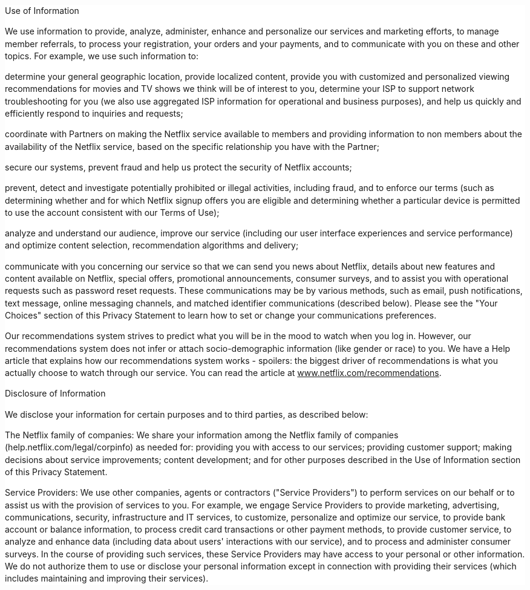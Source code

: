 Use of Information

We use information to provide, analyze, administer, enhance and personalize our services and marketing efforts, to manage member referrals, to process your registration, your orders and your payments, and to communicate with you on these and other topics. For example, we use such information to:

determine your general geographic location, provide localized content, provide you with customized and personalized viewing recommendations for movies and TV shows we think will be of interest to you, determine your ISP to support network troubleshooting for you (we also use aggregated ISP information for operational and business purposes), and help us quickly and efficiently respond to inquiries and requests;

coordinate with Partners on making the Netflix service available to members and providing information to non members about the availability of the Netflix service, based on the specific relationship you have with the Partner;

secure our systems, prevent fraud and help us protect the security of Netflix accounts;

prevent, detect and investigate potentially prohibited or illegal activities, including fraud, and to enforce our terms (such as determining whether and for which Netflix signup offers you are eligible and determining whether a particular device is permitted to use the account consistent with our Terms of Use); 

analyze and understand our audience, improve our service (including our user interface experiences and service performance) and optimize content selection, recommendation algorithms and delivery;

communicate with you concerning our service so that we can send you news about Netflix, details about new features and content available on Netflix, special offers, promotional announcements, consumer surveys, and to assist you with operational requests such as password reset requests. These communications may be by various methods, such as email, push notifications, text message, online messaging channels, and matched identifier communications (described below). Please see the "Your Choices" section of this Privacy Statement to learn how to set or change your communications preferences.

Our recommendations system strives to predict what you will be in the mood to watch when you log in. However, our recommendations system does not infer or attach socio-demographic information (like gender or race) to you. We have a Help article that explains how our recommendations system works - spoilers: the biggest driver of recommendations is what you actually choose to watch through our service. You can read the article at www.netflix.com/recommendations.

Disclosure of Information

We disclose your information for certain purposes and to third parties, as described below:

The Netflix family of companies: We share your information among the Netflix family of companies (help.netflix.com/legal/corpinfo) as needed for: providing you with access to our services; providing customer support; making decisions about service improvements; content development; and for other purposes described in the Use of Information section of this Privacy Statement.

Service Providers: We use other companies, agents or contractors ("Service Providers") to perform services on our behalf or to assist us with the provision of services to you. For example, we engage Service Providers to provide marketing, advertising, communications, security, infrastructure and IT services, to customize, personalize and optimize our service, to provide bank account or balance information, to process credit card transactions or other payment methods, to provide customer service, to analyze and enhance data (including data about users' interactions with our service), and to process and administer consumer surveys. In the course of providing such services, these Service Providers may have access to your personal or other information. We do not authorize them to use or disclose your personal information except in connection with providing their services (which includes maintaining and improving their services).
